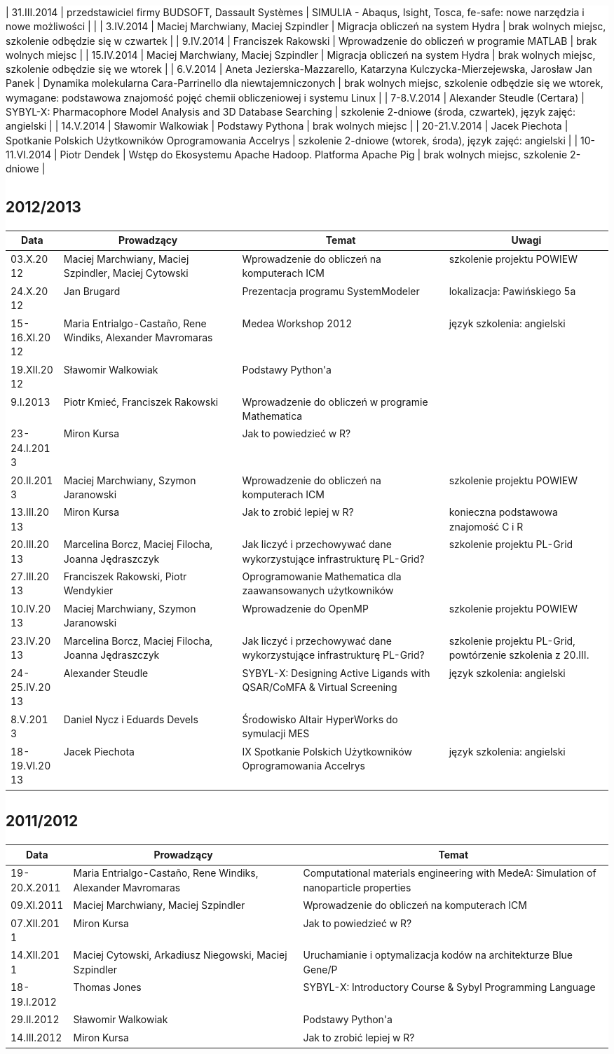 | 31.III.2014  | przedstawiciel firmy BUDSOFT, Dassault Systèmes  |  SIMULIA - Abaqus, Isight, Tosca, fe-safe: nowe narzędzia i nowe możliwości  |   | 
| 3.IV.2014  | Maciej Marchwiany, Maciej Szpindler  | Migracja obliczeń na system Hydra  | brak wolnych miejsc, szkolenie odbędzie się w czwartek  | 
| 9.IV.2014  | Franciszek Rakowski  | Wprowadzenie do obliczeń w programie MATLAB  | brak wolnych miejsc  | 
| 15.IV.2014  | Maciej Marchwiany, Maciej Szpindler  | Migracja obliczeń na system Hydra  | brak wolnych miejsc, szkolenie odbędzie się we wtorek  | 
| 6.V.2014  | Aneta Jezierska-Mazzarello, Katarzyna Kulczycka-Mierzejewska, Jarosław Jan Panek  | Dynamika molekularna Cara-Parrinello dla niewtajemniczonych  | brak wolnych miejsc, szkolenie odbędzie się we wtorek, wymagane: podstawowa znajomość pojęć chemii obliczeniowej i systemu Linux  | 
| 7-8.V.2014  | Alexander Steudle (Certara)  |  SYBYL-X: Pharmacophore Model Analysis and 3D Database Searching  | szkolenie 2-dniowe (środa, czwartek), język zajęć: angielski  | 
| 14.V.2014  | Sławomir Walkowiak  | Podstawy Pythona  | brak wolnych miejsc  | 
| 20-21.V.2014  | Jacek Piechota  | Spotkanie Polskich Użytkowników Oprogramowania Accelrys  | szkolenie 2-dniowe (wtorek, środa), język zajęć: angielski  | 
| 10-11.VI.2014  | Piotr Dendek  | Wstęp do Ekosystemu Apache Hadoop. Platforma Apache Pig  | brak wolnych miejsc, szkolenie 2-dniowe  | 

## 2012/2013

| Data  |  Prowadzący  |  Temat  |  Uwagi  |
|---------------|------------------------------------------------------------|----------------------------------------------------------------------|------------------------------------------------------------|
| 03.X.2012  | Maciej Marchwiany, Maciej Szpindler, Maciej Cytowski  | Wprowadzenie do obliczeń na komputerach ICM   | szkolenie projektu POWIEW  |
| 24.X.2012  | Jan Brugard  | Prezentacja programu SystemModeler  | lokalizacja: Pawińskiego 5a  | 
| 15-16.XI.2012   | Maria Entrialgo-Castaño, Rene Windiks, Alexander Mavromaras  | Medea Workshop 2012  | język szkolenia: angielski  | 
| 19.XII.2012  | Sławomir Walkowiak  | Podstawy Python'a  |   | 
| 9.I.2013  | Piotr Kmieć, Franciszek Rakowski  | Wprowadzenie do obliczeń w programie Mathematica  |   | 
| 23-24.I.2013  | Miron Kursa  | Jak to powiedzieć w R?   |   | 
| 20.II.2013  | Maciej Marchwiany, Szymon Jaranowski  | Wprowadzenie do obliczeń na komputerach ICM   | szkolenie projektu POWIEW  | 
| 13.III.2013  | Miron Kursa  | Jak to zrobić lepiej w R?   | konieczna podstawowa znajomość C i R  | 
| 20.III.2013  | Marcelina Borcz, Maciej Filocha, Joanna Jędraszczyk  | Jak liczyć i przechowywać dane wykorzystujące infrastrukturę PL-Grid?  | szkolenie projektu PL-Grid  | 
| 27.III.2013  | Franciszek Rakowski, Piotr Wendykier  |  Oprogramowanie Mathematica dla zaawansowanych użytkowników  |   
| 10.IV.2013  | Maciej Marchwiany, Szymon Jaranowski  | Wprowadzenie do OpenMP  | szkolenie projektu POWIEW  | 
| 23.IV.2013  | Marcelina Borcz, Maciej Filocha, Joanna Jędraszczyk  | Jak liczyć i przechowywać dane wykorzystujące infrastrukturę PL-Grid?  | szkolenie projektu PL-Grid, powtórzenie szkolenia z 20.III.  | 
| 24-25.IV.2013  | Alexander Steudle  | SYBYL-X: Designing Active Ligands with QSAR/CoMFA & Virtual Screening  | język szkolenia: angielski  | 
| 8.V.2013  | Daniel Nycz i Eduards Devels  | Środowisko Altair HyperWorks do symulacji MES  |   | 
| 18-19.VI.2013  | Jacek Piechota  | IX Spotkanie Polskich Użytkowników Oprogramowania Accelrys   | język szkolenia: angielski | 

## 2011/2012

| Data  |  Prowadzący  |  Temat  |
|--------------|------------------------------------------------------------|--------------------------------------------------------------------------------------|
| 19-20.X.2011   | Maria Entrialgo-Castaño, Rene Windiks, Alexander Mavromaras  | Computational materials engineering with MedeA: Simulation of nanoparticle properties  |
| 09.XI.2011  | Maciej Marchwiany, Maciej Szpindler  | Wprowadzenie do obliczeń na komputerach ICM  |
| 07.XII.2011  | Miron Kursa  | Jak to powiedzieć w R?   |
| 14.XII.2011  | Maciej Cytowski, Arkadiusz Niegowski, Maciej Szpindler  | Uruchamianie i optymalizacja kodów na architekturze Blue Gene/P  |
| 18-19.I.2012  | Thomas Jones  | SYBYL-X: Introductory Course & Sybyl Programming Language  |
| 29.II.2012  | Sławomir Walkowiak  | Podstawy Python'a  |
| 14.III.2012  | Miron Kursa  | Jak to zrobić lepiej w R?   |